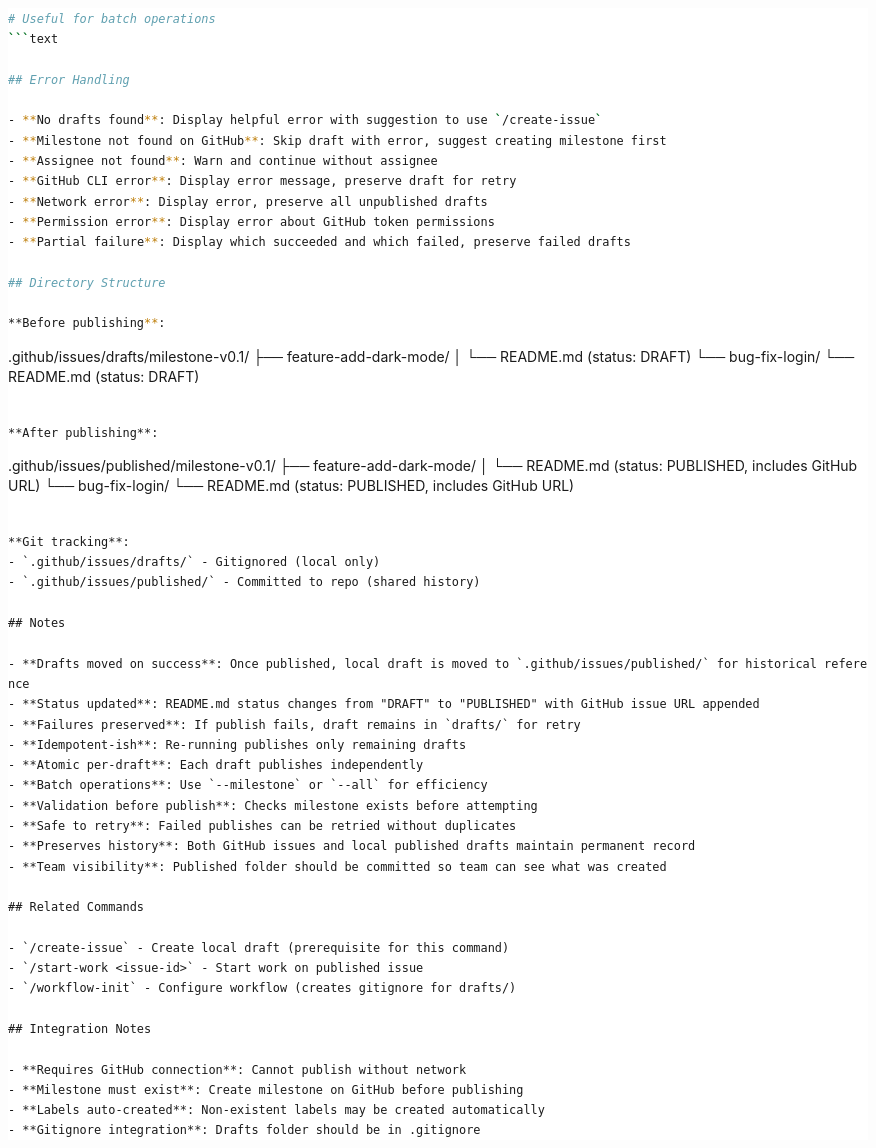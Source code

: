 ```bash
# Useful for batch operations
```text

## Error Handling

- **No drafts found**: Display helpful error with suggestion to use `/create-issue`
- **Milestone not found on GitHub**: Skip draft with error, suggest creating milestone first
- **Assignee not found**: Warn and continue without assignee
- **GitHub CLI error**: Display error message, preserve draft for retry
- **Network error**: Display error, preserve all unpublished drafts
- **Permission error**: Display error about GitHub token permissions
- **Partial failure**: Display which succeeded and which failed, preserve failed drafts

## Directory Structure

**Before publishing**:
```
.github/issues/drafts/milestone-v0.1/
├── feature-add-dark-mode/
│   └── README.md (status: DRAFT)
└── bug-fix-login/
    └── README.md (status: DRAFT)
```

**After publishing**:
```
.github/issues/published/milestone-v0.1/
├── feature-add-dark-mode/
│   └── README.md (status: PUBLISHED, includes GitHub URL)
└── bug-fix-login/
    └── README.md (status: PUBLISHED, includes GitHub URL)
```

**Git tracking**:
- `.github/issues/drafts/` - Gitignored (local only)
- `.github/issues/published/` - Committed to repo (shared history)

## Notes

- **Drafts moved on success**: Once published, local draft is moved to `.github/issues/published/` for historical reference
- **Status updated**: README.md status changes from "DRAFT" to "PUBLISHED" with GitHub issue URL appended
- **Failures preserved**: If publish fails, draft remains in `drafts/` for retry
- **Idempotent-ish**: Re-running publishes only remaining drafts
- **Atomic per-draft**: Each draft publishes independently
- **Batch operations**: Use `--milestone` or `--all` for efficiency
- **Validation before publish**: Checks milestone exists before attempting
- **Safe to retry**: Failed publishes can be retried without duplicates
- **Preserves history**: Both GitHub issues and local published drafts maintain permanent record
- **Team visibility**: Published folder should be committed so team can see what was created

## Related Commands

- `/create-issue` - Create local draft (prerequisite for this command)
- `/start-work <issue-id>` - Start work on published issue
- `/workflow-init` - Configure workflow (creates gitignore for drafts/)

## Integration Notes

- **Requires GitHub connection**: Cannot publish without network
- **Milestone must exist**: Create milestone on GitHub before publishing
- **Labels auto-created**: Non-existent labels may be created automatically
- **Gitignore integration**: Drafts folder should be in .gitignore
```